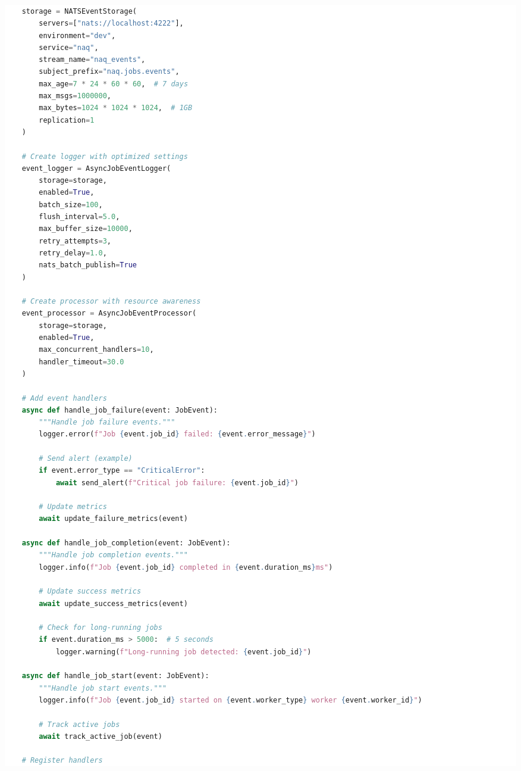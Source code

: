 ```python
    storage = NATSEventStorage(
        servers=["nats://localhost:4222"],
        environment="dev",
        service="naq",
        stream_name="naq_events",
        subject_prefix="naq.jobs.events",
        max_age=7 * 24 * 60 * 60,  # 7 days
        max_msgs=1000000,
        max_bytes=1024 * 1024 * 1024,  # 1GB
        replication=1
    )
    
    # Create logger with optimized settings
    event_logger = AsyncJobEventLogger(
        storage=storage,
        enabled=True,
        batch_size=100,
        flush_interval=5.0,
        max_buffer_size=10000,
        retry_attempts=3,
        retry_delay=1.0,
        nats_batch_publish=True
    )
    
    # Create processor with resource awareness
    event_processor = AsyncJobEventProcessor(
        storage=storage,
        enabled=True,
        max_concurrent_handlers=10,
        handler_timeout=30.0
    )
    
    # Add event handlers
    async def handle_job_failure(event: JobEvent):
        """Handle job failure events."""
        logger.error(f"Job {event.job_id} failed: {event.error_message}")
        
        # Send alert (example)
        if event.error_type == "CriticalError":
            await send_alert(f"Critical job failure: {event.job_id}")
        
        # Update metrics
        await update_failure_metrics(event)
    
    async def handle_job_completion(event: JobEvent):
        """Handle job completion events."""
        logger.info(f"Job {event.job_id} completed in {event.duration_ms}ms")
        
        # Update success metrics
        await update_success_metrics(event)
        
        # Check for long-running jobs
        if event.duration_ms > 5000:  # 5 seconds
            logger.warning(f"Long-running job detected: {event.job_id}")
    
    async def handle_job_start(event: JobEvent):
        """Handle job start events."""
        logger.info(f"Job {event.job_id} started on {event.worker_type} worker {event.worker_id}")
        
        # Track active jobs
        await track_active_job(event)
    
    # Register handlers
```